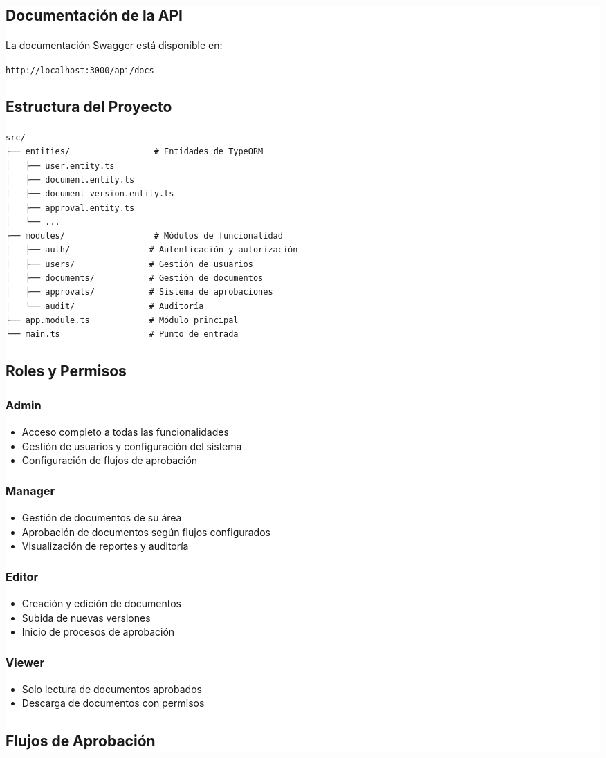 ## Documentación de la API

La documentación Swagger está disponible en:
```
http://localhost:3000/api/docs
```

## Estructura del Proyecto

```
src/
├── entities/                 # Entidades de TypeORM
│   ├── user.entity.ts
│   ├── document.entity.ts
│   ├── document-version.entity.ts
│   ├── approval.entity.ts
│   └── ...
├── modules/                  # Módulos de funcionalidad
│   ├── auth/                # Autenticación y autorización
│   ├── users/               # Gestión de usuarios
│   ├── documents/           # Gestión de documentos
│   ├── approvals/           # Sistema de aprobaciones
│   └── audit/               # Auditoría
├── app.module.ts            # Módulo principal
└── main.ts                  # Punto de entrada
```

## Roles y Permisos

### Admin
- Acceso completo a todas las funcionalidades
- Gestión de usuarios y configuración del sistema
- Configuración de flujos de aprobación

### Manager
- Gestión de documentos de su área
- Aprobación de documentos según flujos configurados
- Visualización de reportes y auditoría

### Editor
- Creación y edición de documentos
- Subida de nuevas versiones
- Inicio de procesos de aprobación

### Viewer
- Solo lectura de documentos aprobados
- Descarga de documentos con permisos

## Flujos de Aprobación

